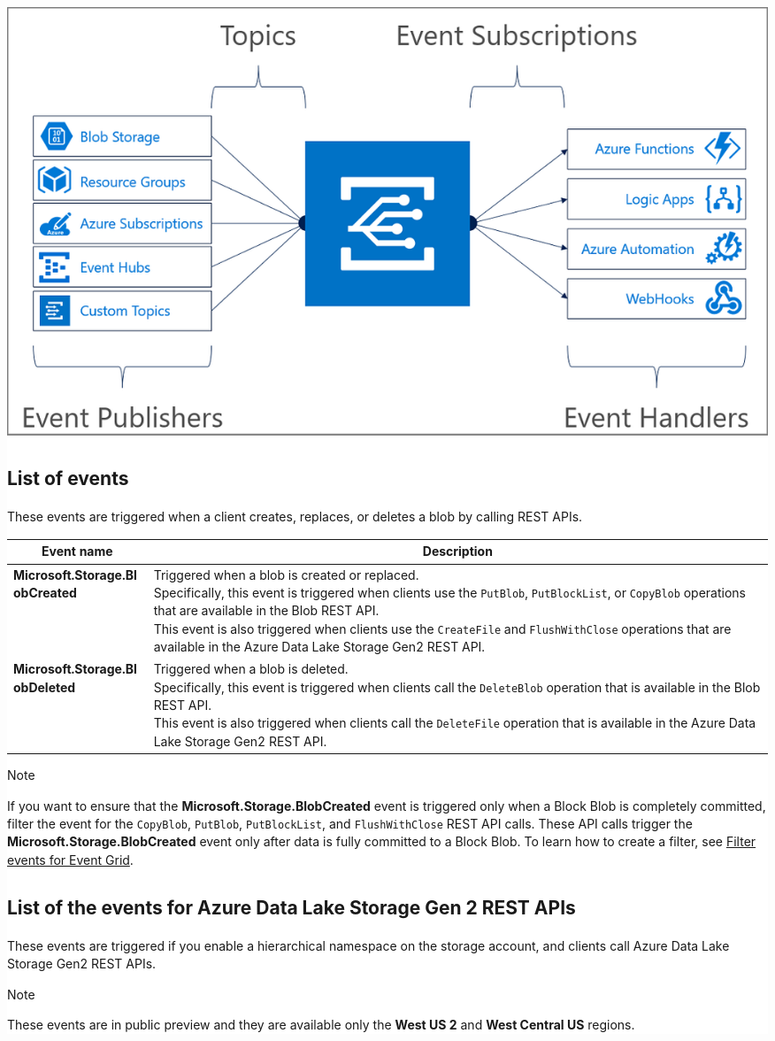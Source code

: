 ![Event Grid Model](./media/storage-blob-event-overview/event-grid-functional-model.png)

## List of events

These events are triggered when a client creates, replaces, or deletes a blob by calling REST APIs.

 |Event name |Description|
 |----------|-----------|
 |**Microsoft.Storage.BlobCreated** |Triggered when a blob is created or replaced. <br>Specifically, this event is triggered when clients use the `PutBlob`, `PutBlockList`, or `CopyBlob` operations that are available in the Blob REST API. <br>This event is also triggered when clients use the `CreateFile` and `FlushWithClose` operations that are available in the Azure Data Lake Storage Gen2 REST API. |
 |**Microsoft.Storage.BlobDeleted** |Triggered when a blob is deleted. <br>Specifically, this event is triggered when clients call the `DeleteBlob` operation that is available in the Blob REST API. <br>This event is also triggered when clients call the `DeleteFile` operation that is available in the Azure Data Lake Storage Gen2 REST API. |

> [!NOTE]
> If you want to ensure that the **Microsoft.Storage.BlobCreated** event is triggered only when a Block Blob is completely committed, filter the event for the `CopyBlob`, `PutBlob`, `PutBlockList`, and `FlushWithClose` REST API calls. These API calls trigger the **Microsoft.Storage.BlobCreated** event only after data is fully committed to a Block Blob. To learn how to create a filter, see [Filter events for Event Grid](https://docs.microsoft.com/en-us/azure/event-grid/how-to-filter-events).

## List of the events for Azure Data Lake Storage Gen 2 REST APIs

These events are triggered if you enable a hierarchical namespace on the storage account, and clients call Azure Data Lake Storage Gen2 REST APIs.

> [!NOTE]
> These events are in public preview and they are available only the **West US 2** and **West Central US** regions.
